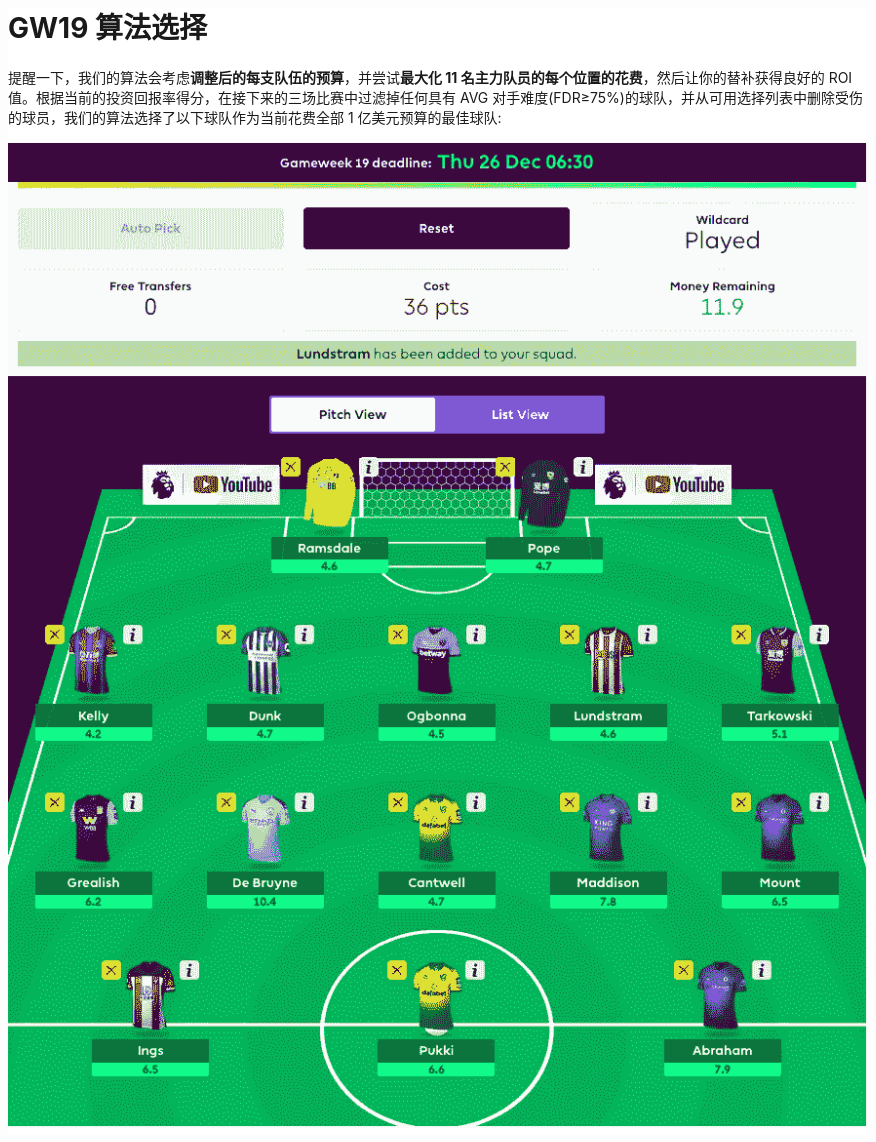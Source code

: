 # GW19 算法选择

提醒一下，我们的算法会考虑**调整后的每支队伍的预算**，并尝试**最大化 11 名主力队员的每个位置的花费**，然后让你的替补获得良好的 ROI 值。根据当前的投资回报率得分，在接下来的三场比赛中过滤掉任何具有 AVG 对手难度(FDR≥75%)的球队，并从可用选择列表中删除受伤的球员，我们的算法选择了以下球队作为当前花费全部 1 亿美元预算的最佳球队:

![](img/011079973984c4a63156973e2bfb1c03.png)
